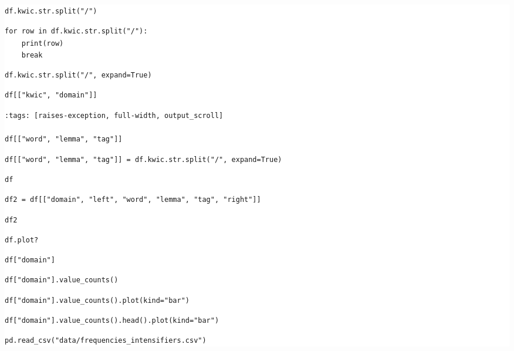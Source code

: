 ```{code-cell} ipython3
df.kwic.str.split("/")
```

```{code-cell} ipython3
for row in df.kwic.str.split("/"):
    print(row)
    break
```

```{code-cell} ipython3
df.kwic.str.split("/", expand=True)
```

```{code-cell} ipython3
df[["kwic", "domain"]]
```

```{code-cell} ipython3
:tags: [raises-exception, full-width, output_scroll]

df[["word", "lemma", "tag"]]
```

```{code-cell} ipython3
df[["word", "lemma", "tag"]] = df.kwic.str.split("/", expand=True)
```

```{code-cell} ipython3
df
```

```{code-cell} ipython3
df2 = df[["domain", "left", "word", "lemma", "tag", "right"]]
```

```{code-cell} ipython3
df2
```

```{code-cell} ipython3
df.plot?
```

```{code-cell} ipython3
df["domain"]
```

```{code-cell} ipython3
df["domain"].value_counts()
```

```{code-cell} ipython3
df["domain"].value_counts().plot(kind="bar")
```

```{code-cell} ipython3
df["domain"].value_counts().head().plot(kind="bar")
```

```{code-cell} ipython3
pd.read_csv("data/frequencies_intensifiers.csv")
```
